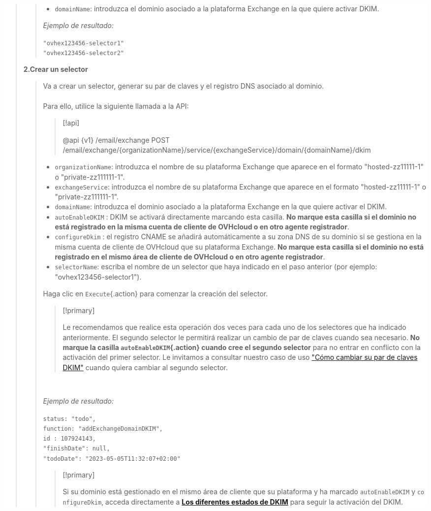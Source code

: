 >> - `domainName`: introduzca el dominio asociado a la plataforma Exchange en la que quiere activar DKIM. <br>
>>
>> *Ejemplo de resultado:* 
>> ``` console
>> "ovhex123456-selector1"
>> "ovhex123456-selector2"
>> ```
>>
> **2.Crear un selector**
>> Va a crear un selector, generar su par de claves y el registro DNS asociado al dominio.<br>
>> <br>
>> Para ello, utilice la siguiente llamada a la API:<br>
>>
>> > [!api]
>> >
>> > @api {v1} /email/exchange POST /email/exchange/{organizationName}/service/{exchangeService}/domain/{domainName}/dkim
>> >
>>
>> - `organizationName`: introduzca el nombre de su plataforma Exchange que aparece en el formato "hosted-zz11111-1" o "private-zz111111-1".
>> - `exchangeService`: introduzca el nombre de su plataforma Exchange que aparece en el formato "hosted-zz11111-1" o "private-zz111111-1".
>> - `domainName`: introduzca el dominio asociado a la plataforma Exchange en la que quiere activar el DKIM.
>> - `autoEnableDKIM` : DKIM se activará directamente marcando esta casilla. **No marque esta casilla si el dominio no está registrado en la misma cuenta de cliente de OVHcloud o en otro agente registrador**.
>> - `configureDkim` : el registro CNAME se añadirá automáticamente a su zona DNS de su dominio si se gestiona en la misma cuenta de cliente de OVHcloud que su plataforma Exchange. **No marque esta casilla si el dominio no está registrado en el mismo área de cliente de OVHcloud o en otro agente registrador**.
>> - `selectorName`: escriba el nombre de un selector que haya indicado en el paso anterior (por ejemplo: "ovhex123456-selector1"). <br>
>>
>> Haga clic en `Execute`{.action} para comenzar la creación del selector.<br>
>> > 
>> > [!primary]
>> >
>> > Le recomendamos que realice esta operación dos veces para cada uno de los selectores que ha indicado anteriormente. El segundo selector le permitirá realizar un cambio de par de claves cuando sea necesario. **No marque la casilla `autoEnableDKIM`{.action} cuando cree el segundo selector** para no entrar en conflicto con la activación del primer selector. Le invitamos a consultar nuestro caso de uso ["Cómo cambiar su par de claves DKIM"](#2selectors) cuando quiera cambiar al segundo selector.
>> <br>
>>
>> *Ejemplo de resultado:*
>>
>> ``` console
>> status: "todo",
>> function: "addExchangeDomainDKIM",
>> id : 107924143,
>> "finishDate": null,
>> "todoDate": "2023-05-05T11:32:07+02:00"
>> ```
>>
>> > [!primary]
>> >
>> > Si su dominio está gestionado en el mismo área de cliente que su plataforma y ha marcado `autoEnableDKIM` y `configureDkim`, acceda directamente a [**Los diferentes estados de DKIM**](#dkim-status) para seguir la activación del DKIM.
>>